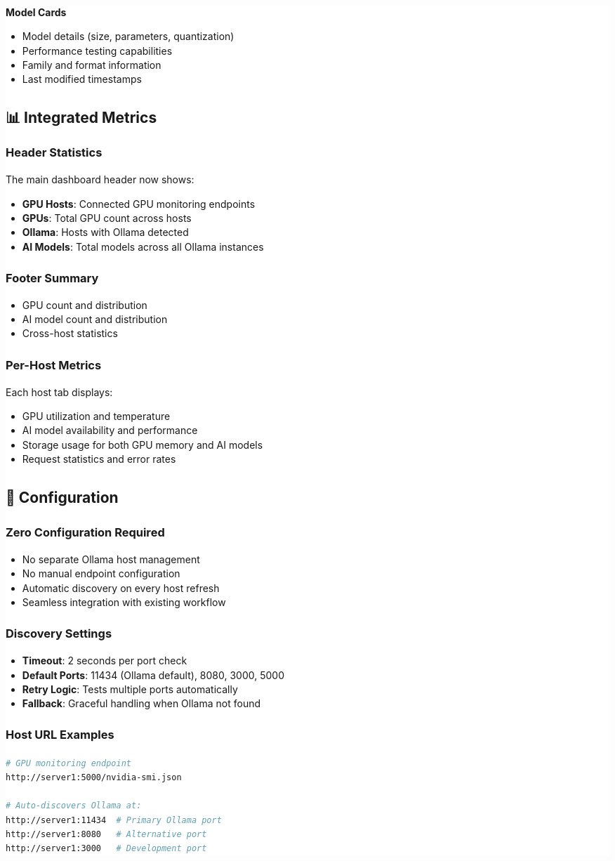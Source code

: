 **Model Cards**
- Model details (size, parameters, quantization)
- Performance testing capabilities
- Family and format information
- Last modified timestamps

## 📊 **Integrated Metrics**

### **Header Statistics**
The main dashboard header now shows:
- **GPU Hosts**: Connected GPU monitoring endpoints
- **GPUs**: Total GPU count across hosts
- **Ollama**: Hosts with Ollama detected
- **AI Models**: Total models across all Ollama instances

### **Footer Summary**
- GPU count and distribution
- AI model count and distribution
- Cross-host statistics

### **Per-Host Metrics**
Each host tab displays:
- GPU utilization and temperature
- AI model availability and performance
- Storage usage for both GPU memory and AI models
- Request statistics and error rates

## 🔧 **Configuration**

### **Zero Configuration Required**
- No separate Ollama host management
- No manual endpoint configuration
- Automatic discovery on every host refresh
- Seamless integration with existing workflow

### **Discovery Settings**
- **Timeout**: 2 seconds per port check
- **Default Ports**: 11434 (Ollama default), 8080, 3000, 5000
- **Retry Logic**: Tests multiple ports automatically
- **Fallback**: Graceful handling when Ollama not found

### **Host URL Examples**
```bash
# GPU monitoring endpoint
http://server1:5000/nvidia-smi.json

# Auto-discovers Ollama at:
http://server1:11434  # Primary Ollama port
http://server1:8080   # Alternative port
http://server1:3000   # Development port
```
